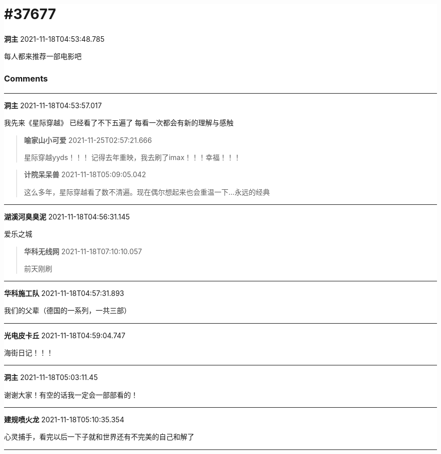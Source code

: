 # #37677

**洞主** 2021-11-18T04:53:48.785

每人都来推荐一部电影吧

### Comments

---

**洞主** 2021-11-18T04:53:57.017

我先来《星际穿越》 已经看了不下五遍了 每看一次都会有新的理解与感触

> **喻家山小可爱** 2021-11-25T02:57:21.666
> 
> 星际穿越yyds！！！ 记得去年重映，我去刷了imax！！！幸福！！！


> **计院呆呆兽** 2021-11-18T05:09:05.042
> 
> 这么多年，星际穿越看了数不清遍。现在偶尔想起来也会重温一下...永远的经典


---

**湖溪河臭臭泥** 2021-11-18T04:56:31.145

爱乐之城

> **华科无线网** 2021-11-18T07:10:10.057
> 
> 前天刚刷


---

**华科施工队** 2021-11-18T04:57:31.893

我们的父辈（德国的一系列，一共三部）

---

**光电皮卡丘** 2021-11-18T04:59:04.747

海街日记！！！

---

**洞主** 2021-11-18T05:03:11.45

谢谢大家！有空的话我一定会一部部看的！

---

**建规喷火龙** 2021-11-18T05:10:35.354

心灵捕手，看完以后一下子就和世界还有不完美的自己和解了

---
